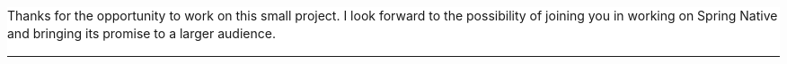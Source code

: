 Thanks for the opportunity to work on this small project. I look forward to the
possibility of joining you in working on Spring Native and bringing its promise
to a larger audience.

---

[dwtj-fork]: https://github.com/dwtj/spring-native
[issue-438]: https://github.com/spring-projects-experimental/spring-native/issues/438
[messaging-with-jms]: https://spring.io/guides/gs/messaging-jms/
[spring-native-ref]: https://docs.spring.io/spring-native/docs/0.10.2/reference/htmlsingle/
[tracing-agent]: https://www.graalvm.org/reference-manual/native-image/Agent/
[spring-native-ref-11-5-1]: https://docs.spring.io/spring-native/docs/0.10.2/reference/htmlsingle/#_comparing_images
[dynamic-proxy-classes]: https://docs.oracle.com/javase/8/docs/technotes/guides/reflection/proxy.html
[spring-native-ref-11-2]: https://docs.spring.io/spring-native/docs/0.10.2/reference/htmlsingle/#how-to-contribute-new-hints
[spring-aot-debug-log-line]: https://github.com/spring-projects-experimental/spring-native/blob/24524179a49bcb3e35906526e2ee2d760470193d/spring-aot/src/main/java/org/springframework/nativex/type/SpringConfiguration.java#L50
[spring-native-ref-11-3-2]: https://docs.spring.io/spring-native/docs/0.10.2/reference/htmlsingle/#_taking_more_control_via_processors
[sample-reflect-config-json]: https://github.com/dwtj/spring-native/blob/a32640276128e44cfdf973700b92ee0b2b160641/samples/activemq/src/main/resources/META-INF/native-image/com.example/activemq/reflect-config.json#L3
[maven-guide-dependency-scope]: https://maven.apache.org/guides/introduction/introduction-to-dependency-mechanism.html#dependency-scope
